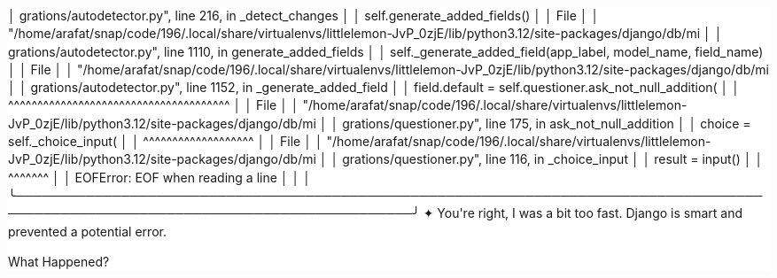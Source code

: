  │    grations/autodetector.py", line 216, in _detect_changes                                                                        │
 │        self.generate_added_fields()                                                                                               │
 │      File                                                                                                                         │
 │    "/home/arafat/snap/code/196/.local/share/virtualenvs/littlelemon-JvP_0zjE/lib/python3.12/site-packages/django/db/mi            │
 │    grations/autodetector.py", line 1110, in generate_added_fields                                                                 │
 │        self._generate_added_field(app_label, model_name, field_name)                                                              │
 │      File                                                                                                                         │
 │    "/home/arafat/snap/code/196/.local/share/virtualenvs/littlelemon-JvP_0zjE/lib/python3.12/site-packages/django/db/mi            │
 │    grations/autodetector.py", line 1152, in _generate_added_field                                                                 │
 │        field.default = self.questioner.ask_not_null_addition(                                                                     │
 │                        ^^^^^^^^^^^^^^^^^^^^^^^^^^^^^^^^^^^^^^                                                                     │
 │      File                                                                                                                         │
 │    "/home/arafat/snap/code/196/.local/share/virtualenvs/littlelemon-JvP_0zjE/lib/python3.12/site-packages/django/db/mi            │
 │    grations/questioner.py", line 175, in ask_not_null_addition                                                                    │
 │        choice = self._choice_input(                                                                                               │
 │                 ^^^^^^^^^^^^^^^^^^^                                                                                               │
 │      File                                                                                                                         │
 │    "/home/arafat/snap/code/196/.local/share/virtualenvs/littlelemon-JvP_0zjE/lib/python3.12/site-packages/django/db/mi            │
 │    grations/questioner.py", line 116, in _choice_input                                                                            │
 │        result = input()                                                                                                           │
 │                 ^^^^^^^                                                                                                           │
 │    EOFError: EOF when reading a line                                                                                              │
 │                                                                                                                                   │
 ╰───────────────────────────────────────────────────────────────────────────────────────────────────────────────────────────────────╯
✦ You're right, I was a bit too fast. Django is smart and prevented a potential error.

  What Happened?

